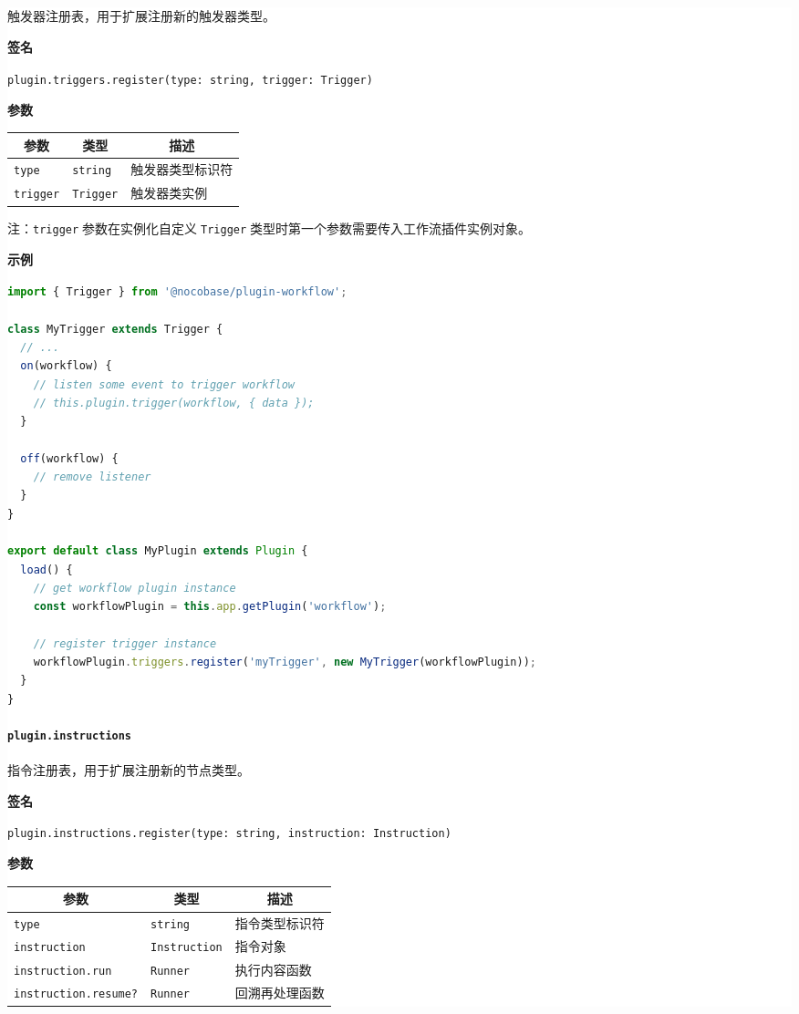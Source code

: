 触发器注册表，用于扩展注册新的触发器类型。

**签名**

`plugin.triggers.register(type: string, trigger: Trigger)`

**参数**

| 参数 | 类型 | 描述 |
| --- | --- | --- |
| `type` | `string` | 触发器类型标识符 |
| `trigger` | `Trigger` | 触发器类实例 |

注：`trigger` 参数在实例化自定义 `Trigger` 类型时第一个参数需要传入工作流插件实例对象。

**示例**

```ts
import { Trigger } from '@nocobase/plugin-workflow';

class MyTrigger extends Trigger {
  // ...
  on(workflow) {
    // listen some event to trigger workflow
    // this.plugin.trigger(workflow, { data });
  }

  off(workflow) {
    // remove listener
  }
}

export default class MyPlugin extends Plugin {
  load() {
    // get workflow plugin instance
    const workflowPlugin = this.app.getPlugin('workflow');

    // register trigger instance
    workflowPlugin.triggers.register('myTrigger', new MyTrigger(workflowPlugin));
  }
}
```

#### `plugin.instructions`

指令注册表，用于扩展注册新的节点类型。

**签名**

`plugin.instructions.register(type: string, instruction: Instruction)`

**参数**

| 参数 | 类型 | 描述 |
| --- | --- | --- |
| `type` | `string` | 指令类型标识符 |
| `instruction` | `Instruction` | 指令对象 |
| `instruction.run` | `Runner` | 执行内容函数 |
| `instruction.resume?` | `Runner` | 回溯再处理函数 |
